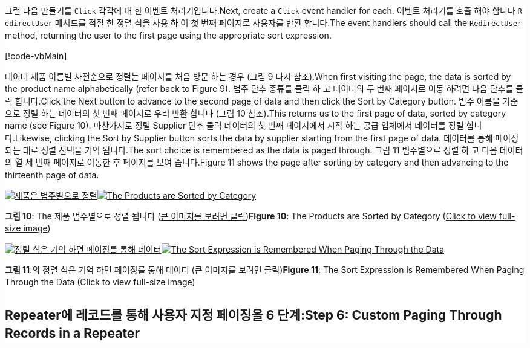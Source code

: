 <span data-ttu-id="aed20-249">그런 다음 만들기를 `Click` 각각에 대 한 이벤트 처리기입니다.</span><span class="sxs-lookup"><span data-stu-id="aed20-249">Next, create a `Click` event handler for each.</span></span> <span data-ttu-id="aed20-250">이벤트 처리기를 호출 해야 합니다 `RedirectUser` 메서드를 적절 한 정렬 식을 사용 하 여 첫 번째 페이지로 사용자를 반환 합니다.</span><span class="sxs-lookup"><span data-stu-id="aed20-250">The event handlers should call the `RedirectUser` method, returning the user to the first page using the appropriate sort expression.</span></span>


[!code-vb[Main](sorting-data-in-a-datalist-or-repeater-control-vb/samples/sample9.vb)]

<span data-ttu-id="aed20-251">데이터 제품 이름별 사전순으로 정렬는 페이지를 처음 방문 하는 경우 (그림 9 다시 참조).</span><span class="sxs-lookup"><span data-stu-id="aed20-251">When first visiting the page, the data is sorted by the product name alphabetically (refer back to Figure 9).</span></span> <span data-ttu-id="aed20-252">범주 단추 종류를 클릭 하 고 데이터의 두 번째 페이지로 이동 하려면 다음 단추를 클릭 합니다.</span><span class="sxs-lookup"><span data-stu-id="aed20-252">Click the Next button to advance to the second page of data and then click the Sort by Category button.</span></span> <span data-ttu-id="aed20-253">범주 이름을 기준으로 정렬 하는 데이터의 첫 번째 페이지로 우리 반환 합니다 (그림 10 참조).</span><span class="sxs-lookup"><span data-stu-id="aed20-253">This returns us to the first page of data, sorted by category name (see Figure 10).</span></span> <span data-ttu-id="aed20-254">마찬가지로 정렬 Supplier 단추 클릭 데이터의 첫 번째 페이지에서 시작 하는 공급 업체에서 데이터를 정렬 합니다.</span><span class="sxs-lookup"><span data-stu-id="aed20-254">Likewise, clicking the Sort by Supplier button sorts the data by supplier starting from the first page of data.</span></span> <span data-ttu-id="aed20-255">데이터를 통해 페이징 되는 대로 정렬 선택을 기억 됩니다.</span><span class="sxs-lookup"><span data-stu-id="aed20-255">The sort choice is remembered as the data is paged through.</span></span> <span data-ttu-id="aed20-256">그림 11 범주별으로 정렬 하 고 다음 데이터의 열 세 번째 페이지로 이동한 후 페이지를 보여 줍니다.</span><span class="sxs-lookup"><span data-stu-id="aed20-256">Figure 11 shows the page after sorting by category and then advancing to the thirteenth page of data.</span></span>


<span data-ttu-id="aed20-257">[![제품은 범주별으로 정렬](sorting-data-in-a-datalist-or-repeater-control-vb/_static/image27.png)](sorting-data-in-a-datalist-or-repeater-control-vb/_static/image26.png)</span><span class="sxs-lookup"><span data-stu-id="aed20-257">[![The Products are Sorted by Category](sorting-data-in-a-datalist-or-repeater-control-vb/_static/image27.png)](sorting-data-in-a-datalist-or-repeater-control-vb/_static/image26.png)</span></span>

<span data-ttu-id="aed20-258">**그림 10**: The 제품 범주별으로 정렬 됩니다 ([큰 이미지를 보려면 클릭](sorting-data-in-a-datalist-or-repeater-control-vb/_static/image28.png))</span><span class="sxs-lookup"><span data-stu-id="aed20-258">**Figure 10**: The Products are Sorted by Category ([Click to view full-size image](sorting-data-in-a-datalist-or-repeater-control-vb/_static/image28.png))</span></span>


<span data-ttu-id="aed20-259">[![정렬 식은 기억 하면 페이징를 통해 데이터](sorting-data-in-a-datalist-or-repeater-control-vb/_static/image30.png)](sorting-data-in-a-datalist-or-repeater-control-vb/_static/image29.png)</span><span class="sxs-lookup"><span data-stu-id="aed20-259">[![The Sort Expression is Remembered When Paging Through the Data](sorting-data-in-a-datalist-or-repeater-control-vb/_static/image30.png)](sorting-data-in-a-datalist-or-repeater-control-vb/_static/image29.png)</span></span>

<span data-ttu-id="aed20-260">**그림 11**:의 정렬 식은 기억 하면 페이징를 통해 데이터 ([큰 이미지를 보려면 클릭](sorting-data-in-a-datalist-or-repeater-control-vb/_static/image31.png))</span><span class="sxs-lookup"><span data-stu-id="aed20-260">**Figure 11**: The Sort Expression is Remembered When Paging Through the Data ([Click to view full-size image](sorting-data-in-a-datalist-or-repeater-control-vb/_static/image31.png))</span></span>


## <a name="step-6-custom-paging-through-records-in-a-repeater"></a><span data-ttu-id="aed20-261">Repeater에 레코드를 통해 사용자 지정 페이징을 6 단계:</span><span class="sxs-lookup"><span data-stu-id="aed20-261">Step 6: Custom Paging Through Records in a Repeater</span></span>
